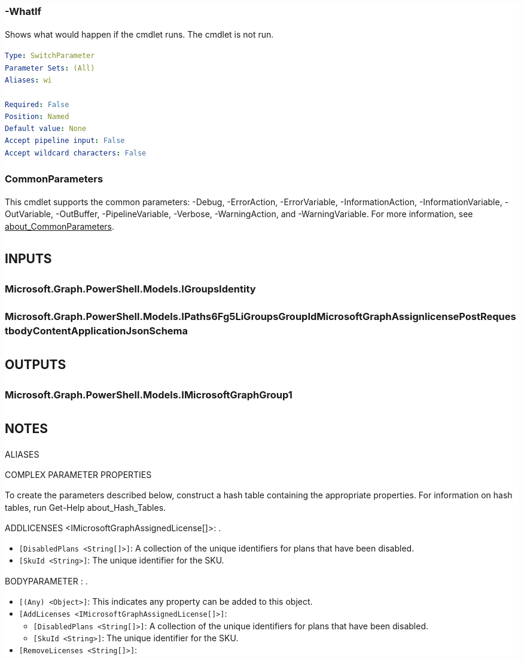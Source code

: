 ### -WhatIf
Shows what would happen if the cmdlet runs.
The cmdlet is not run.

```yaml
Type: SwitchParameter
Parameter Sets: (All)
Aliases: wi

Required: False
Position: Named
Default value: None
Accept pipeline input: False
Accept wildcard characters: False
```

### CommonParameters
This cmdlet supports the common parameters: -Debug, -ErrorAction, -ErrorVariable, -InformationAction, -InformationVariable, -OutVariable, -OutBuffer, -PipelineVariable, -Verbose, -WarningAction, and -WarningVariable. For more information, see [about_CommonParameters](http://go.microsoft.com/fwlink/?LinkID=113216).

## INPUTS

### Microsoft.Graph.PowerShell.Models.IGroupsIdentity
### Microsoft.Graph.PowerShell.Models.IPaths6Fg5LiGroupsGroupIdMicrosoftGraphAssignlicensePostRequestbodyContentApplicationJsonSchema
## OUTPUTS

### Microsoft.Graph.PowerShell.Models.IMicrosoftGraphGroup1
## NOTES

ALIASES

COMPLEX PARAMETER PROPERTIES

To create the parameters described below, construct a hash table containing the appropriate properties. For information on hash tables, run Get-Help about_Hash_Tables.


ADDLICENSES <IMicrosoftGraphAssignedLicense[]>: .
  - `[DisabledPlans <String[]>]`: A collection of the unique identifiers for plans that have been disabled.
  - `[SkuId <String>]`: The unique identifier for the SKU.

BODYPARAMETER <IPaths6Fg5LiGroupsGroupIdMicrosoftGraphAssignlicensePostRequestbodyContentApplicationJsonSchema>: .
  - `[(Any) <Object>]`: This indicates any property can be added to this object.
  - `[AddLicenses <IMicrosoftGraphAssignedLicense[]>]`: 
    - `[DisabledPlans <String[]>]`: A collection of the unique identifiers for plans that have been disabled.
    - `[SkuId <String>]`: The unique identifier for the SKU.
  - `[RemoveLicenses <String[]>]`: 

